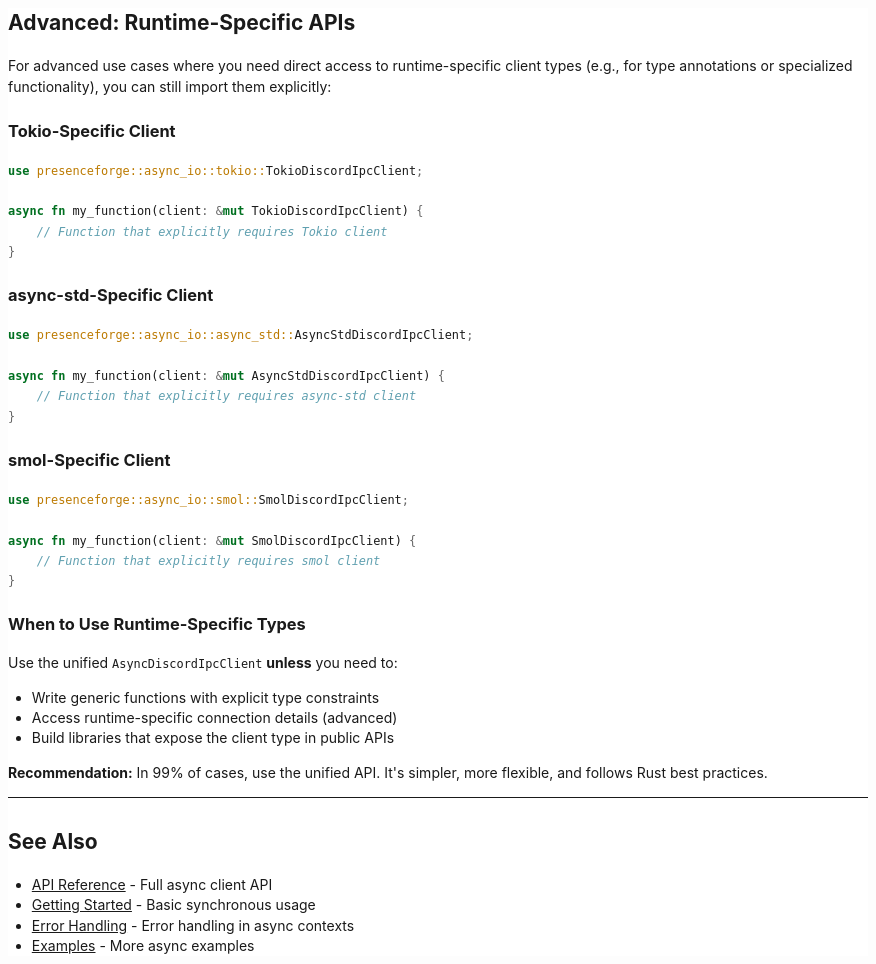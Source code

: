 ## Advanced: Runtime-Specific APIs

For advanced use cases where you need direct access to runtime-specific client types (e.g., for type annotations or specialized functionality), you can still import them explicitly:

### Tokio-Specific Client

```rust
use presenceforge::async_io::tokio::TokioDiscordIpcClient;

async fn my_function(client: &mut TokioDiscordIpcClient) {
    // Function that explicitly requires Tokio client
}
```

### async-std-Specific Client

```rust
use presenceforge::async_io::async_std::AsyncStdDiscordIpcClient;

async fn my_function(client: &mut AsyncStdDiscordIpcClient) {
    // Function that explicitly requires async-std client
}
```

### smol-Specific Client

```rust
use presenceforge::async_io::smol::SmolDiscordIpcClient;

async fn my_function(client: &mut SmolDiscordIpcClient) {
    // Function that explicitly requires smol client
}
```

### When to Use Runtime-Specific Types

Use the unified `AsyncDiscordIpcClient` **unless** you need to:

- Write generic functions with explicit type constraints
- Access runtime-specific connection details (advanced)
- Build libraries that expose the client type in public APIs

**Recommendation:** In 99% of cases, use the unified API. It's simpler, more flexible, and follows Rust best practices.

---

## See Also

- [API Reference](API_REFERENCE.md) - Full async client API
- [Getting Started](GETTING_STARTED.md) - Basic synchronous usage
- [Error Handling](ERROR_HANDLING.md) - Error handling in async contexts
- [Examples](../examples/) - More async examples
